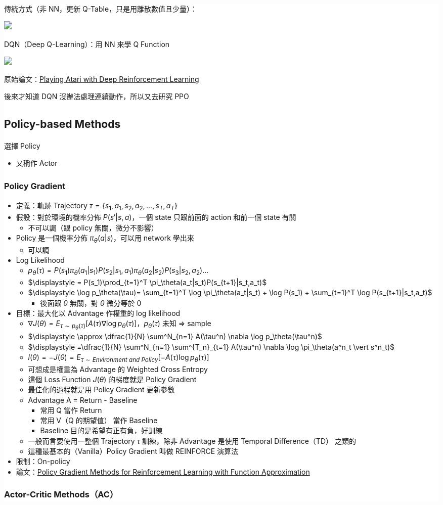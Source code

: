 傳統方式（非 NN，更新 Q-Table，只是用離散數值且少量）：

![](https://i.imgur.com/xwF09Bi.png)

DQN（Deep Q-Learning）：用 NN 來學 Q Function

![](https://i.imgur.com/iEk8kN7.png)

原始論文：[Playing Atari with Deep Reinforcement Learning](https://www.cs.toronto.edu/~vmnih/docs/dqn.pdf)

後來才知道 DQN 沒辦法處理連續動作，所以又去研究 PPO

## Policy-based Methods

選擇 Policy

- 又稱作 Actor

### Policy Gradient
- 定義：軌跡 Trajectory $\tau= \{ s_1,a_1,s_2,a_2,...,s_T,a_T \}$
- 假設：對於環境的機率分佈 $P(s'|s,a)$，一個 state 只跟前面的 action 和前一個 state 有關
    - 不可以調（跟 policy 無關，微分不影響）
- Policy 是一個機率分佈 $\pi_\theta(a \vert s)$，可以用 network 學出來
    - 可以調
- Log Likelihood
    - $p_\theta(\tau)=P(s_1)\pi_\theta(a_1|s_1)P(s_2|s_1,a_1)\pi_\theta(a_2|s_2)P(s_3|s_2,a_2)...$
    - $\displaystyle = P(s_1)\prod_{t=1}^T \pi_\theta(a_t|s_t)P(s_{t+1}|s_t,a_t)$
    - $\displaystyle \log p_\theta(\tau)= \sum_{t=1}^T \log \pi_\theta(a_t|s_t) + \log P(s_1) + \sum_{t=1}^T \log P(s_{t+1}|s_t,a_t)$
        - 後面跟 $\theta$ 無關，對 $\theta$ 微分等於 0
- 目標：最大化以 Advantage 作權重的 log likelihood
    - $\nabla J(\theta) = E_{\tau \sim p_\theta(\tau)}\left[A(\tau) \nabla \log p_\theta(\tau)\right]$，$p_\theta(\tau)$ 未知 $\Rightarrow$ sample
    - $\displaystyle \approx \dfrac{1}{N} \sum^N_{n=1} A(\tau^n) \nabla \log p_\theta(\tau^n)$
    - $\displaystyle =\dfrac{1}{N} \sum^N_{n=1} \sum^{T_n}_{t=1} A(\tau^n) \nabla \log \pi_\theta(a^n_t \vert s^n_t)$
    - $l(\theta) = -J(\theta) = E_{\tau \sim Environment\ and\ Policy}[-A(\tau) \log p_\theta(\tau)]$
    - 可想成是權重為 Advantage 的 Weighted Cross Entropy
    - 這個 Loss Function $J(\theta)$ 的梯度就是 Policy Gradient
    - 最佳化的過程就是用 Policy Gradient 更新參數
    - Advantage A = Return - Baseline
        - 常用 Q 當作 Return
        - 常用 V（Q 的期望值） 當作 Baseline
        - Baseline 目的是希望有正有負，好訓練
    - 一般而言要使用一整個 Trajectory $\tau$ 訓練，除非 Advantage 是使用 Temporal Difference（TD） 之類的
    - 這種最基本的（Vanilla）Policy Gradient 叫做 REINFORCE 演算法
- 限制：On-policy
- 論文：[Policy Gradient Methods for Reinforcement Learning with Function Approximation](https://proceedings.neurips.cc/paper/1999/file/464d828b85b0bed98e80ade0a5c43b0f-Paper.pdf)


### Actor-Critic Methods（AC）
